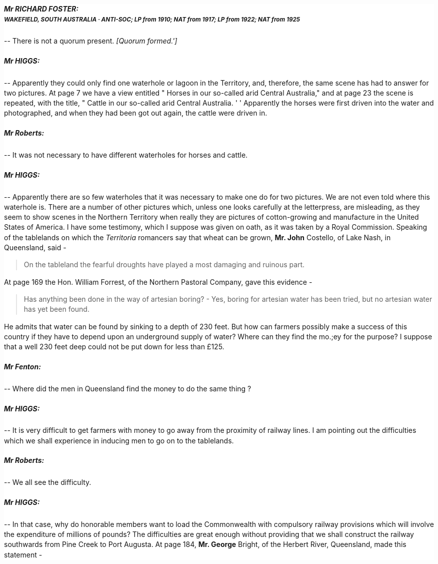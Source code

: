##### Mr RICHARD FOSTER:<br><small class="text-muted">WAKEFIELD, SOUTH AUSTRALIA &middot; ANTI-SOC; LP from 1910; NAT from 1917; LP from 1922; NAT from 1925</small>

--  There is not a quorum present.  *[Quorum formed.']* 

##### Mr HIGGS:

-- Apparently they could only find one waterhole or lagoon in the Territory, and, therefore, the same scene has had to answer for two pictures. At page 7 we have a view entitled " Horses in our so-called arid Central Australia," and at page 23 the scene is repeated, with the title, " Cattle in our so-called arid Central Australia. ' ' Apparently the horses were first driven into the water and photographed, and when they had been got out again, the cattle were driven in. 

##### Mr Roberts:

--  It was not necessary to have different waterholes for horses and cattle. 

##### Mr HIGGS:

-- Apparently there are so few waterholes that it was necessary to make one do for two pictures. We are not even told where this waterhole is. There are a number of other pictures which, unless one looks carefully at the letterpress, are misleading, as they seem to show scenes in the Northern Territory when really they are pictures of cotton-growing and manufacture in the United States of America. I have some testimony, which I suppose was given on oath, as it was taken by a Royal Commission. Speaking of the tablelands on which the  *Territoria*  romancers say that wheat can be grown,  **Mr. John**  Costello, of Lake Nash, in Queensland, said - 

  >On the tableland the fearful droughts have played a most damaging and ruinous part. 

At page 169 the  Hon.  William Forrest, of the Northern Pastoral Company, gave this evidence - 

  >Has anything been done in the way of artesian boring? - Yes, boring for artesian water has been tried, but no artesian water has yet been found. 

He admits that water can be found by sinking to a depth of 230 feet. But how can farmers possibly make a success of this country if they have to depend upon an underground supply of water? Where can they find the mo.;ey for the purpose? I suppose that a well 230 feet deep could not be put down for less than £125. 

##### Mr Fenton:

--  Where did the men in Queensland find the money to do the same thing ? 

##### Mr HIGGS:

-- It is very difficult to get farmers with money to go away from the proximity of railway lines. I am pointing out the difficulties which we shall experience in inducing men to go on to the tablelands. 

##### Mr Roberts:

--  We all see the difficulty. 

##### Mr HIGGS:

-- In that case, why do honorable members want to load the Commonwealth with compulsory railway provisions which will involve the expenditure of millions of pounds? The difficulties are great enough without providing that we shall construct the railway southwards from Pine Creek to Port Augusta. At page 184,  **Mr. George**  Bright, of the Herbert River, Queensland, made this statement - 

